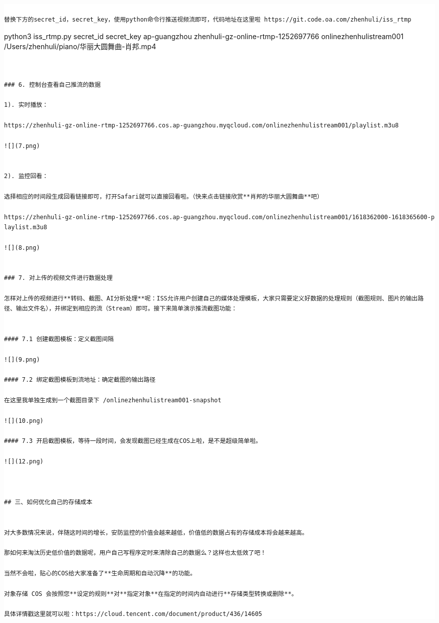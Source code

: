 ```

替换下方的secret_id，secret_key，使用python命令行推送视频流即可，代码地址在这里啦 https://git.code.oa.com/zhenhuli/iss_rtmp

```
python3 iss_rtmp.py secret_id secret_key ap-guangzhou zhenhuli-gz-online-rtmp-1252697766 onlinezhenhulistream001 /Users/zhenhuli/piano/华丽大圆舞曲-肖邦.mp4
```


### 6. 控制台查看自己推流的数据

1). 实时播放：

https://zhenhuli-gz-online-rtmp-1252697766.cos.ap-guangzhou.myqcloud.com/onlinezhenhulistream001/playlist.m3u8

![](7.png)


2). 监控回看：

选择相应的时间段生成回看链接即可，打开Safari就可以直接回看啦。（快来点击链接欣赏**肖邦的华丽大圆舞曲**吧）

https://zhenhuli-gz-online-rtmp-1252697766.cos.ap-guangzhou.myqcloud.com/onlinezhenhulistream001/1618362000-1618365600-playlist.m3u8

![](8.png)


### 7. 对上传的视频文件进行数据处理

怎样对上传的视频进行**转码、截图、AI分析处理**呢：ISS允许用户创建自己的媒体处理模板，大家只需要定义好数据的处理规则（截图规则、图片的输出路径、输出文件名），并绑定到相应的流（Stream）即可。接下来简单演示推流截图功能：


#### 7.1 创建截图模板：定义截图间隔

![](9.png)

#### 7.2 绑定截图模板到流地址：确定截图的输出路径

在这里我单独生成到一个截图目录下 /onlinezhenhulistream001-snapshot

![](10.png)

#### 7.3 开启截图模板，等待一段时间，会发现截图已经生成在COS上啦，是不是超级简单啦。

![](12.png)



## 三、如何优化自己的存储成本


对大多数情况来说，伴随这时间的增长，安防监控的价值会越来越低，价值低的数据占有的存储成本将会越来越高。

那如何来淘汰历史低价值的数据呢，用户自己写程序定时来清除自己的数据么？这样也太低效了吧！

当然不会啦，贴心的COS给大家准备了**生命周期和自动沉降**的功能。

对象存储 COS 会按照您**设定的规则**对**指定对象**在指定的时间内自动进行**存储类型转换或删除**。

具体详情戳这里就可以啦：https://cloud.tencent.com/document/product/436/14605
```
